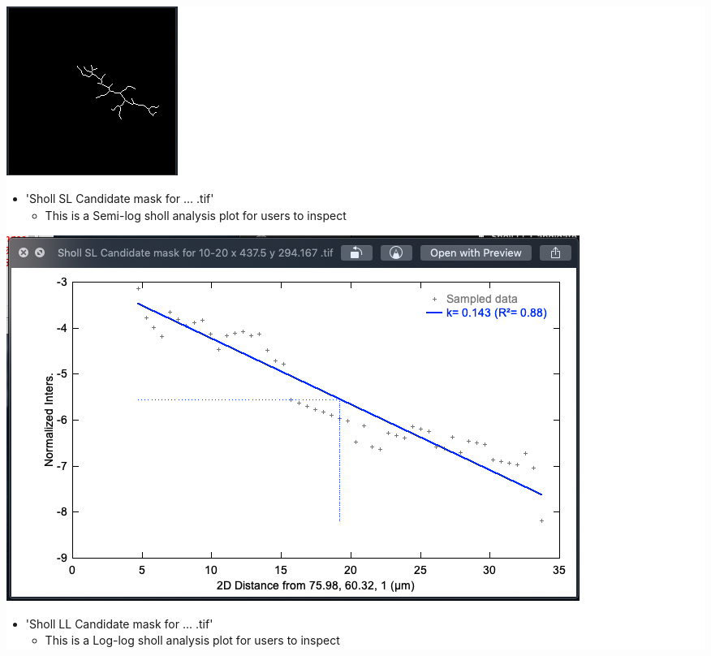 ![Mask quantification skeleton](./MarkdownAssets/MaskQuantificationModule/mask_quantification_skeleton.png)

- 'Sholl SL Candidate mask for ... .tif'
    - This is a Semi-log sholl analysis plot for users to inspect

![Mask quantification sl](./MarkdownAssets/MaskQuantificationModule/mask_quantification_sholl_sl.png)

- 'Sholl LL Candidate mask for ... .tif'
    - This is a Log-log sholl analysis plot for users to inspect
